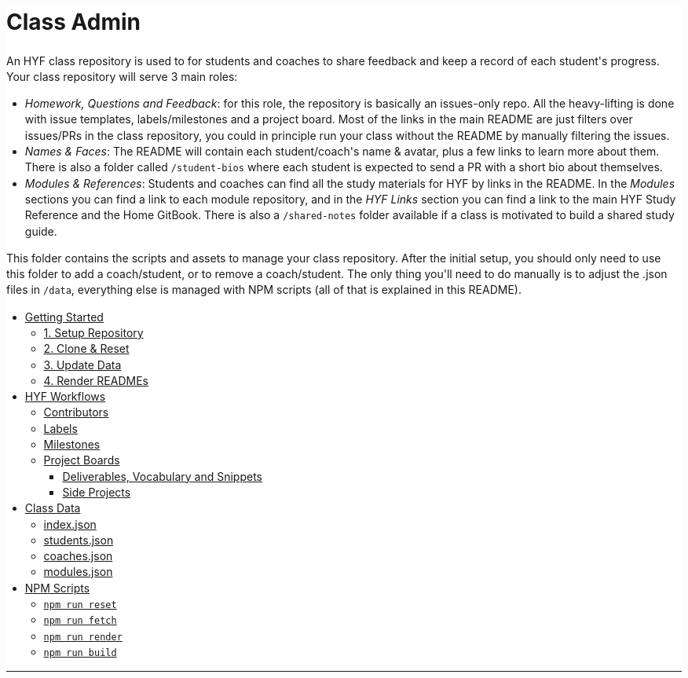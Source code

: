 # Class Admin

An HYF class repository is used to for students and coaches to share feedback
and keep a record of each student's progress. Your class repository will serve 3
main roles:

- _Homework, Questions and Feedback_: for this role, the repository is basically
  an issues-only repo. All the heavy-lifting is done with issue templates,
  labels/milestones and a project board. Most of the links in the main README
  are just filters over issues/PRs in the class repository, you could in
  principle run your class without the README by manually filtering the issues.
- _Names & Faces_: The README will contain each student/coach's name & avatar,
  plus a few links to learn more about them. There is also a folder called
  `/student-bios` where each student is expected to send a PR with a short bio
  about themselves.
- _Modules & References_: Students and coaches can find all the study materials
  for HYF by links in the README. In the _Modules_ sections you can find a link
  to each module repository, and in the _HYF Links_ section you can find a link
  to the main HYF Study Reference and the Home GitBook. There is also a
  `/shared-notes` folder available if a class is motivated to build a shared
  study guide.

This folder contains the scripts and assets to manage your class repository.
After the initial setup, you should only need to use this folder to add a
coach/student, or to remove a coach/student. The only thing you'll need to do
manually is to adjust the .json files in `/data`, everything else is managed
with NPM scripts (all of that is explained in this README).

- [Getting Started](#getting-started)
  - [1. Setup Repository](#1-setup-repository)
  - [2. Clone & Reset](#2-clone--reset)
  - [3. Update Data](#3-update-data)
  - [4. Render READMEs](#4-render-readmes)
- [HYF Workflows](#hyf-workflows)
  - [Contributors](#contributors)
  - [Labels](#labels)
  - [Milestones](#milestones)
  - [Project Boards](#project-boards)
    - [Deliverables, Vocabulary and Snippets](#deliverables-vocabulary-and-snippets)
    - [Side Projects](#side-projects)
- [Class Data](#class-data)
  - [index.json](#indexjson)
  - [students.json](#studentsjson)
  - [coaches.json](#coachesjson)
  - [modules.json](#modulesjson)
- [NPM Scripts](#npm-scripts)
  - [`npm run reset`](#npm-run-reset)
  - [`npm run fetch`](#npm-run-fetch)
  - [`npm run render`](#npm-run-render)
  - [`npm run build`](#npm-run-build)

---
